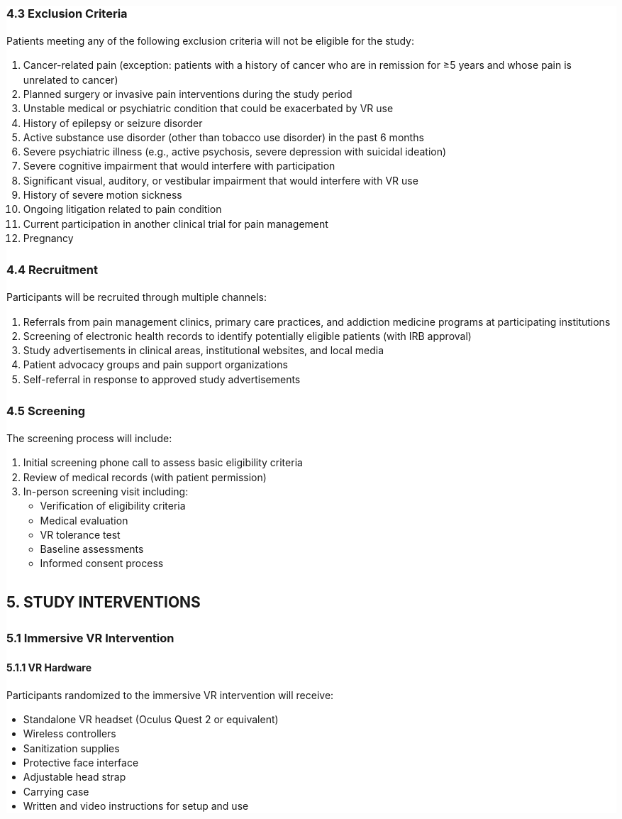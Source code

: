 ### 4.3 Exclusion Criteria

Patients meeting any of the following exclusion criteria will not be eligible for the study:

1. Cancer-related pain (exception: patients with a history of cancer who are in remission for ≥5 years and whose pain is unrelated to cancer)
2. Planned surgery or invasive pain interventions during the study period
3. Unstable medical or psychiatric condition that could be exacerbated by VR use
4. History of epilepsy or seizure disorder
5. Active substance use disorder (other than tobacco use disorder) in the past 6 months
6. Severe psychiatric illness (e.g., active psychosis, severe depression with suicidal ideation)
7. Severe cognitive impairment that would interfere with participation
8. Significant visual, auditory, or vestibular impairment that would interfere with VR use
9. History of severe motion sickness
10. Ongoing litigation related to pain condition
11. Current participation in another clinical trial for pain management
12. Pregnancy

### 4.4 Recruitment

Participants will be recruited through multiple channels:

1. Referrals from pain management clinics, primary care practices, and addiction medicine programs at participating institutions
2. Screening of electronic health records to identify potentially eligible patients (with IRB approval)
3. Study advertisements in clinical areas, institutional websites, and local media
4. Patient advocacy groups and pain support organizations
5. Self-referral in response to approved study advertisements

### 4.5 Screening

The screening process will include:

1. Initial screening phone call to assess basic eligibility criteria
2. Review of medical records (with patient permission)
3. In-person screening visit including:
   - Verification of eligibility criteria
   - Medical evaluation
   - VR tolerance test
   - Baseline assessments
   - Informed consent process

## 5. STUDY INTERVENTIONS

### 5.1 Immersive VR Intervention

#### 5.1.1 VR Hardware

Participants randomized to the immersive VR intervention will receive:
- Standalone VR headset (Oculus Quest 2 or equivalent)
- Wireless controllers
- Sanitization supplies
- Protective face interface
- Adjustable head strap
- Carrying case
- Written and video instructions for setup and use
